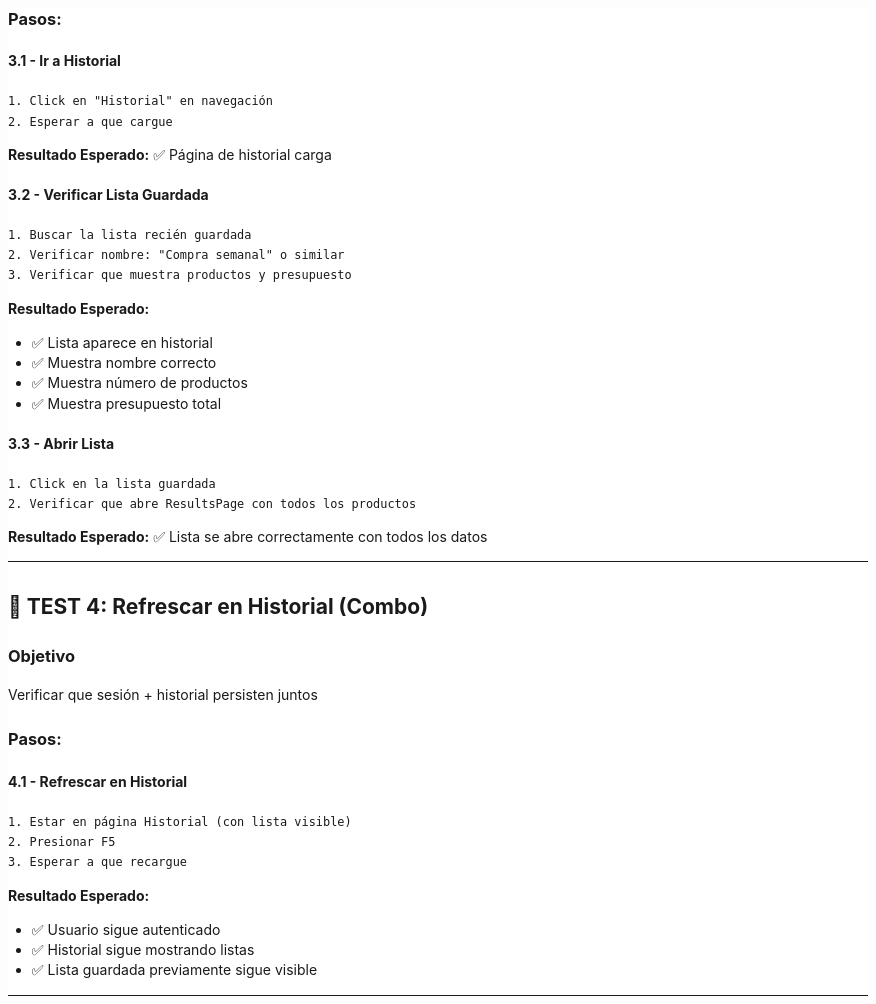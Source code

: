 ### Pasos:

#### 3.1 - Ir a Historial
```
1. Click en "Historial" en navegación
2. Esperar a que cargue
```

**Resultado Esperado:** ✅ Página de historial carga

#### 3.2 - Verificar Lista Guardada
```
1. Buscar la lista recién guardada
2. Verificar nombre: "Compra semanal" o similar
3. Verificar que muestra productos y presupuesto
```

**Resultado Esperado:**
- ✅ Lista aparece en historial
- ✅ Muestra nombre correcto
- ✅ Muestra número de productos
- ✅ Muestra presupuesto total

#### 3.3 - Abrir Lista
```
1. Click en la lista guardada
2. Verificar que abre ResultsPage con todos los productos
```

**Resultado Esperado:** ✅ Lista se abre correctamente con todos los datos

---

## 🧪 TEST 4: Refrescar en Historial (Combo)

### Objetivo
Verificar que sesión + historial persisten juntos

### Pasos:

#### 4.1 - Refrescar en Historial
```
1. Estar en página Historial (con lista visible)
2. Presionar F5
3. Esperar a que recargue
```

**Resultado Esperado:**
- ✅ Usuario sigue autenticado
- ✅ Historial sigue mostrando listas
- ✅ Lista guardada previamente sigue visible

---
